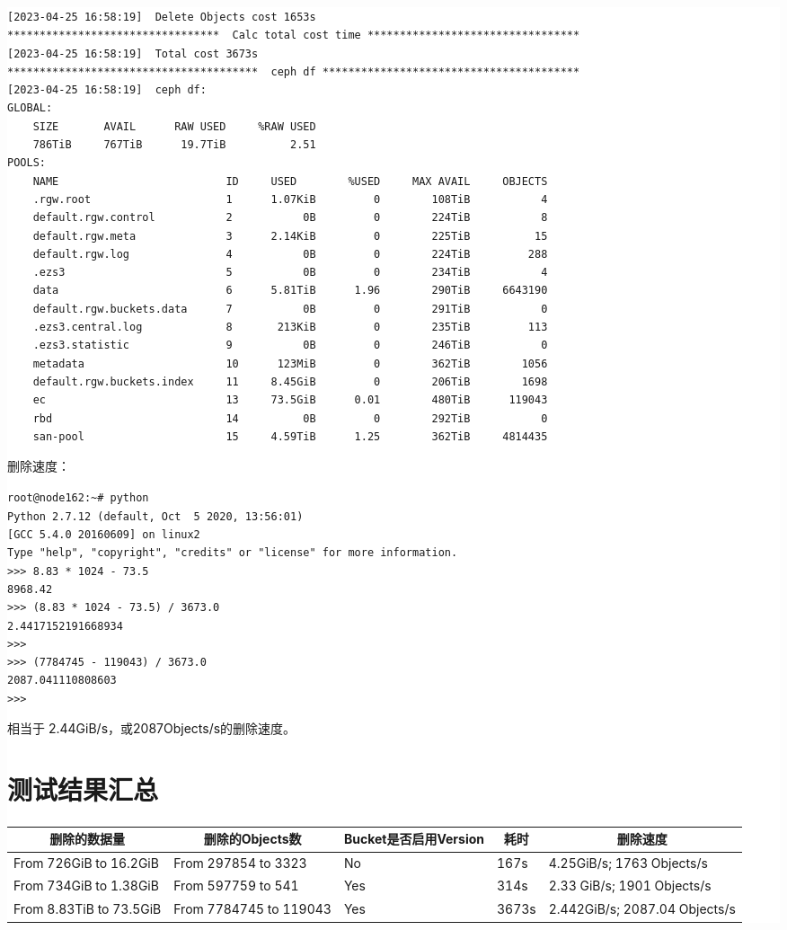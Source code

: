 ```
[2023-04-25 16:58:19]  Delete Objects cost 1653s
*********************************  Calc total cost time *********************************
[2023-04-25 16:58:19]  Total cost 3673s
***************************************  ceph df ****************************************
[2023-04-25 16:58:19]  ceph df:
GLOBAL:
    SIZE       AVAIL      RAW USED     %RAW USED
    786TiB     767TiB      19.7TiB          2.51
POOLS:
    NAME                          ID     USED        %USED     MAX AVAIL     OBJECTS
    .rgw.root                     1      1.07KiB         0        108TiB           4
    default.rgw.control           2           0B         0        224TiB           8
    default.rgw.meta              3      2.14KiB         0        225TiB          15
    default.rgw.log               4           0B         0        224TiB         288
    .ezs3                         5           0B         0        234TiB           4
    data                          6      5.81TiB      1.96        290TiB     6643190
    default.rgw.buckets.data      7           0B         0        291TiB           0
    .ezs3.central.log             8       213KiB         0        235TiB         113
    .ezs3.statistic               9           0B         0        246TiB           0
    metadata                      10      123MiB         0        362TiB        1056
    default.rgw.buckets.index     11     8.45GiB         0        206TiB        1698
    ec                            13     73.5GiB      0.01        480TiB      119043
    rbd                           14          0B         0        292TiB           0
    san-pool                      15     4.59TiB      1.25        362TiB     4814435
```

删除速度：

```
root@node162:~# python
Python 2.7.12 (default, Oct  5 2020, 13:56:01) 
[GCC 5.4.0 20160609] on linux2
Type "help", "copyright", "credits" or "license" for more information.
>>> 8.83 * 1024 - 73.5
8968.42
>>> (8.83 * 1024 - 73.5) / 3673.0
2.4417152191668934
>>> 
>>> (7784745 - 119043) / 3673.0
2087.041110808603
>>> 
```

相当于 2.44GiB/s，或2087Objects/s的删除速度。




# 测试结果汇总

| 删除的数据量    | 删除的Objects数   | Bucket是否启用Version |  耗时      |  删除速度        |
| ------- | ------------------------- | ----------------------| ---------- | ---------------- |
| From 726GiB to 16.2GiB | From 297854 to 3323 | No | 167s | 4.25GiB/s; 1763 Objects/s |
| From 734GiB to 1.38GiB | From 597759 to 541  | Yes | 314s | 2.33 GiB/s; 1901 Objects/s|
| From 8.83TiB to 73.5GiB | From 7784745 to 119043 | Yes |  3673s | 2.442GiB/s; 2087.04 Objects/s |
